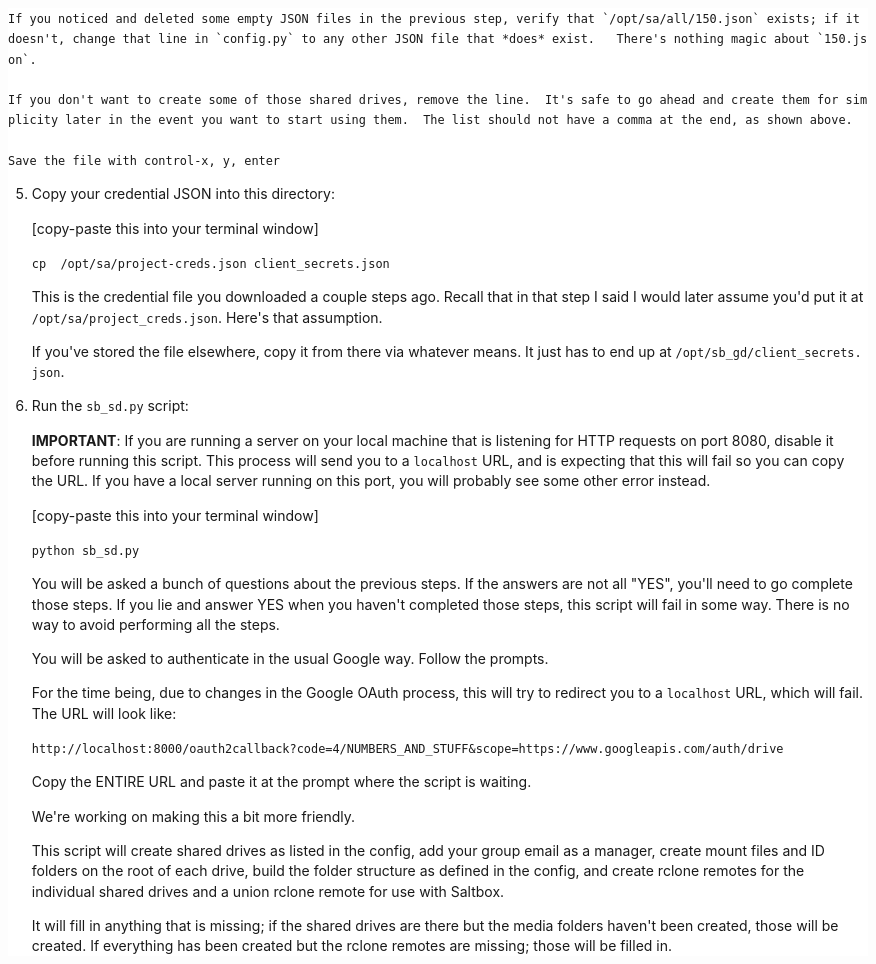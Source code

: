     If you noticed and deleted some empty JSON files in the previous step, verify that `/opt/sa/all/150.json` exists; if it doesn't, change that line in `config.py` to any other JSON file that *does* exist.   There's nothing magic about `150.json`.

    If you don't want to create some of those shared drives, remove the line.  It's safe to go ahead and create them for simplicity later in the event you want to start using them.  The list should not have a comma at the end, as shown above.

    Save the file with control-x, y, enter

5. Copy your credential JSON into this directory:

    [copy-paste this into your terminal window]

    ```shell
    cp  /opt/sa/project-creds.json client_secrets.json
    ```

    This is the credential file you downloaded a couple steps ago.  Recall that in that step I said I would later assume you'd put it at `/opt/sa/project_creds.json`.  Here's that assumption.

    If you've stored the file elsewhere, copy it from there via whatever means.  It just has to end up at `/opt/sb_gd/client_secrets.json`.

6. Run the `sb_sd.py` script:

    **IMPORTANT**: If you are running a server on your local machine that is listening for HTTP requests on port 8080, disable it before running this script.  This process will send you to a `localhost` URL, and is expecting that this will fail so you can copy the URL.  If you have a local server running on this port, you will probably see some other error instead.

    [copy-paste this into your terminal window]

    ```shell
    python sb_sd.py
    ```

    You will be asked a bunch of questions about the previous steps.  If the answers are not all "YES", you'll need to go complete those steps.  If you lie and answer YES when you haven't completed those steps, this script will fail in some way.  There is no way to avoid performing all the steps.

    You will be asked to authenticate in the usual Google way.  Follow the prompts.

    For the time being, due to changes in the Google OAuth process, this will try to redirect you to a `localhost` URL, which will fail.  The URL will look like:

    `http://localhost:8000/oauth2callback?code=4/NUMBERS_AND_STUFF&scope=https://www.googleapis.com/auth/drive`

    Copy the ENTIRE URL and paste it at the prompt where the script is waiting.

    We're working on making this a bit more friendly.

    This script will create shared drives as listed in the config, add your group email as a manager, create mount files and ID folders on the root of each drive, build the folder structure as defined in the config, and create rclone remotes for the individual shared drives and a union rclone remote for use with Saltbox.

    It will fill in anything that is missing; if the shared drives are there but the media folders haven't been created, those will be created.  If everything has been created but the rclone remotes are missing; those will be filled in.
    